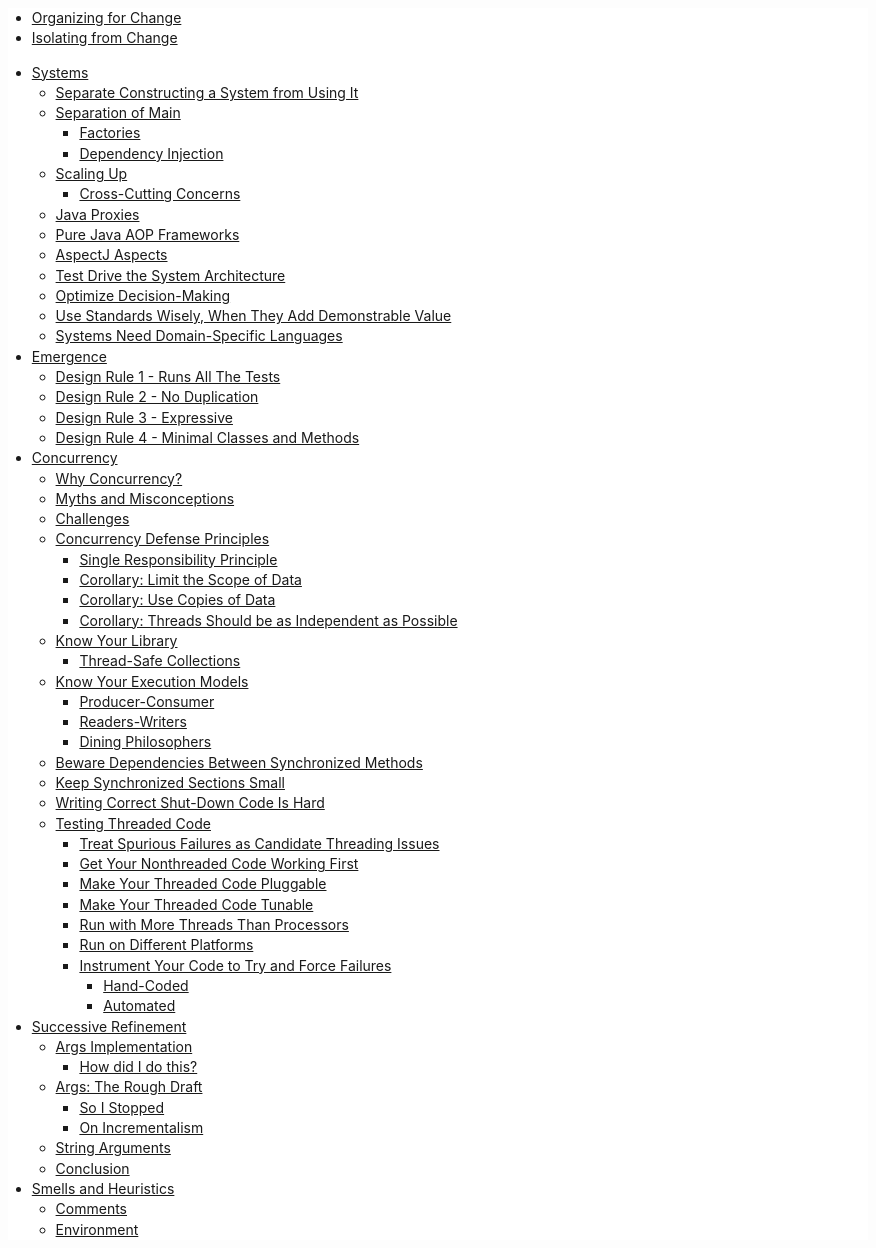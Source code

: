   * [Organizing for Change](#organizing-for-change)
  * [Isolating from Change](#isolating-from-change)
- [Systems](#systems)
  * [Separate Constructing a System from Using It](#separate-constructing-a-system-from-using-it)
  * [Separation of Main](#separation-of-main)
    + [Factories](#factories)
    + [Dependency Injection](#dependency-injection)
  * [Scaling Up](#scaling-up)
    + [Cross-Cutting Concerns](#cross-cutting-concerns)
  * [Java Proxies](#java-proxies)
  * [Pure Java AOP Frameworks](#pure-java-aop-frameworks)
  * [AspectJ Aspects](#aspectj-aspects)
  * [Test Drive the System Architecture](#test-drive-the-system-architecture)
  * [Optimize Decision-Making](#optimize-decision-making)
  * [Use Standards Wisely, When They Add Demonstrable Value](#use-standards-wisely--when-they-add-demonstrable-value)
  * [Systems Need Domain-Specific Languages](#systems-need-domain-specific-languages)
- [Emergence](#emergence)
  * [Design Rule 1 - Runs All The Tests](#design-rule-1---runs-all-the-tests)
  * [Design Rule 2 - No Duplication](#design-rule-2---no-duplication)
  * [Design Rule 3 - Expressive](#design-rule-3---expressive)
  * [Design Rule 4 - Minimal Classes and Methods](#design-rule-4---minimal-classes-and-methods)
- [Concurrency](#concurrency)
  * [Why Concurrency?](#why-concurrency-)
  * [Myths and Misconceptions](#myths-and-misconceptions)
  * [Challenges](#challenges)
  * [Concurrency Defense Principles](#concurrency-defense-principles)
    + [Single Responsibility Principle](#single-responsibility-principle)
    + [Corollary: Limit the Scope of Data](#corollary--limit-the-scope-of-data)
    + [Corollary: Use Copies of Data](#corollary--use-copies-of-data)
    + [Corollary: Threads Should be as Independent as Possible](#corollary--threads-should-be-as-independent-as-possible)
  * [Know Your Library](#know-your-library)
    + [Thread-Safe Collections](#thread-safe-collections)
  * [Know Your Execution Models](#know-your-execution-models)
    + [Producer-Consumer](#producer-consumer)
    + [Readers-Writers](#readers-writers)
    + [Dining Philosophers](#dining-philosophers)
  * [Beware Dependencies Between Synchronized Methods](#beware-dependencies-between-synchronized-methods)
  * [Keep Synchronized Sections Small](#keep-synchronized-sections-small)
  * [Writing Correct Shut-Down Code Is Hard](#writing-correct-shut-down-code-is-hard)
  * [Testing Threaded Code](#testing-threaded-code)
    + [Treat Spurious Failures as Candidate Threading Issues](#treat-spurious-failures-as-candidate-threading-issues)
    + [Get Your Nonthreaded Code Working First](#get-your-nonthreaded-code-working-first)
    + [Make Your Threaded Code Pluggable](#make-your-threaded-code-pluggable)
    + [Make Your Threaded Code Tunable](#make-your-threaded-code-tunable)
    + [Run with More Threads Than Processors](#run-with-more-threads-than-processors)
    + [Run on Different Platforms](#run-on-different-platforms)
    + [Instrument Your Code to Try and Force Failures](#instrument-your-code-to-try-and-force-failures)
      - [Hand-Coded](#hand-coded)
      - [Automated](#automated)
- [Successive Refinement](#successive-refinement)
  * [Args Implementation](#args-implementation)
    + [How did I do this?](#how-did-i-do-this-)
  * [Args: The Rough Draft](#args--the-rough-draft)
    + [So I Stopped](#so-i-stopped)
    + [On Incrementalism](#on-incrementalism)
  * [String Arguments](#string-arguments)
  * [Conclusion](#conclusion)
- [Smells and Heuristics](#smells-and-heuristics)
  * [Comments](#comments-1)
  * [Environment](#environment)